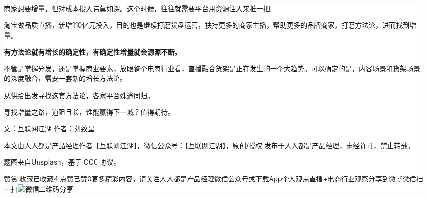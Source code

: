 商家想要增量，但对成本投入讳莫如深。这个时候，往往就需要平台用资源注入来推一把。

淘宝做品质直播，新增110亿元投入，目的也是继续打磨货盘运营，扶持更多的商家主播，帮助更多的品牌商家，打磨方法论，进而找到增量。

**有方法论就有增长的确定性，有确定性增量就会源源不断。**

不管是掌握分发，还是掌握商业要素，放眼整个电商行业看，直播融合货架是正在发生的一个大趋势。可以确定的是，内容场景和货架场景的深度融合，需要一套新的增长方法论。

从供给出发寻找这套方法论，各家平台殊途同归。

寻找增量之路，道阻且长，谁能赢得下一城？值得期待。

文：互联网江湖 作者：刘致呈

本文由人人都是产品经理作者【互联网江湖】，微信公众号：【互联网江湖】，原创/授权 发布于人人都是产品经理，未经许可，禁止转载。

题图来自Unsplash，基于 CC0 协议。

赞赏 收藏已收藏4 点赞已赞0更多精彩内容，请关注人人都是产品经理微信公众号或下载App[个人观点](https://www.woshipm.com/tag/%e4%b8%aa%e4%ba%ba%e8%a7%82%e7%82%b9)[直播+电商](https://www.woshipm.com/tag/%e7%9b%b4%e6%92%ad%e7%94%b5%e5%95%86)[行业观察](https://www.woshipm.com/tag/%e8%a1%8c%e4%b8%9a%e8%a7%82%e5%af%9f)[分享到微博](https://service.weibo.com/share/share.php?appkey=2775287854&title=直播电商“豹变”：从【低价刺激需求】到【供给创造需求】&url=https://www.woshipm.com/it/6201003.html&pic=https://image.woshipm.com/2023/04/13/cde601d2-d9ea-11ed-a8b0-00163e0b5ff3.jpg)微信扫一扫![微信二维码](https://api.pwmqr.com/qrcode/create/?url=https://www.woshipm.com/it/6201003.html)分享
